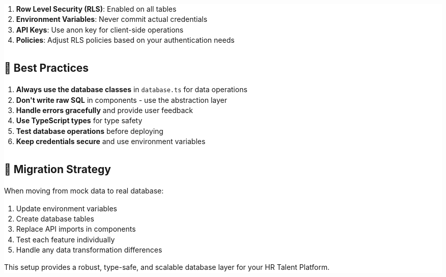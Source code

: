 1. **Row Level Security (RLS)**: Enabled on all tables
2. **Environment Variables**: Never commit actual credentials
3. **API Keys**: Use anon key for client-side operations
4. **Policies**: Adjust RLS policies based on your authentication needs

## 📝 Best Practices

1. **Always use the database classes** in `database.ts` for data operations
2. **Don't write raw SQL** in components - use the abstraction layer
3. **Handle errors gracefully** and provide user feedback
4. **Use TypeScript types** for type safety
5. **Test database operations** before deploying
6. **Keep credentials secure** and use environment variables

## 🔄 Migration Strategy

When moving from mock data to real database:
1. Update environment variables
2. Create database tables
3. Replace API imports in components
4. Test each feature individually
5. Handle any data transformation differences

This setup provides a robust, type-safe, and scalable database layer for your HR Talent Platform.